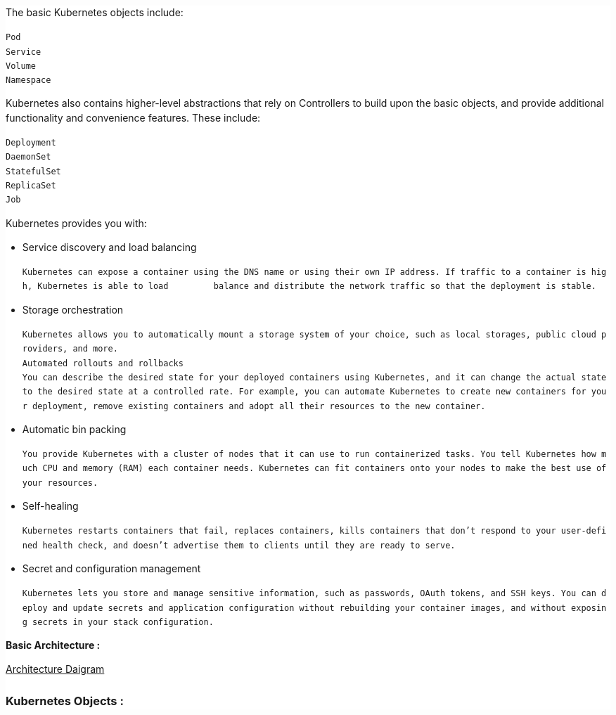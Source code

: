 The basic Kubernetes objects include:

    Pod
    Service
    Volume
    Namespace

Kubernetes also contains higher-level abstractions that rely on Controllers to build upon the basic objects, and provide additional functionality and convenience features. These include:

    Deployment
    DaemonSet
    StatefulSet
    ReplicaSet
    Job

Kubernetes provides you with:

-   Service discovery and load balancing

        Kubernetes can expose a container using the DNS name or using their own IP address. If traffic to a container is high, Kubernetes is able to load         balance and distribute the network traffic so that the deployment is stable.
    
-   Storage orchestration

        Kubernetes allows you to automatically mount a storage system of your choice, such as local storages, public cloud providers, and more.
        Automated rollouts and rollbacks
        You can describe the desired state for your deployed containers using Kubernetes, and it can change the actual state to the desired state at a controlled rate. For example, you can automate Kubernetes to create new containers for your deployment, remove existing containers and adopt all their resources to the new container.

-   Automatic bin packing

        You provide Kubernetes with a cluster of nodes that it can use to run containerized tasks. You tell Kubernetes how much CPU and memory (RAM) each container needs. Kubernetes can fit containers onto your nodes to make the best use of your resources.
    
-   Self-healing

        Kubernetes restarts containers that fail, replaces containers, kills containers that don’t respond to your user-defined health check, and doesn’t advertise them to clients until they are ready to serve.
    
-   Secret and configuration management

        Kubernetes lets you store and manage sensitive information, such as passwords, OAuth tokens, and SSH keys. You can deploy and update secrets and application configuration without rebuilding your container images, and without exposing secrets in your stack configuration.    

**Basic Architecture :** 

[Architecture Daigram ](https://d33wubrfki0l68.cloudfront.net/817bfdd83a524fed7342e77a26df18c87266b8f4/3da7c/images/docs/components-of-kubernetes.png)


### Kubernetes Objects :
